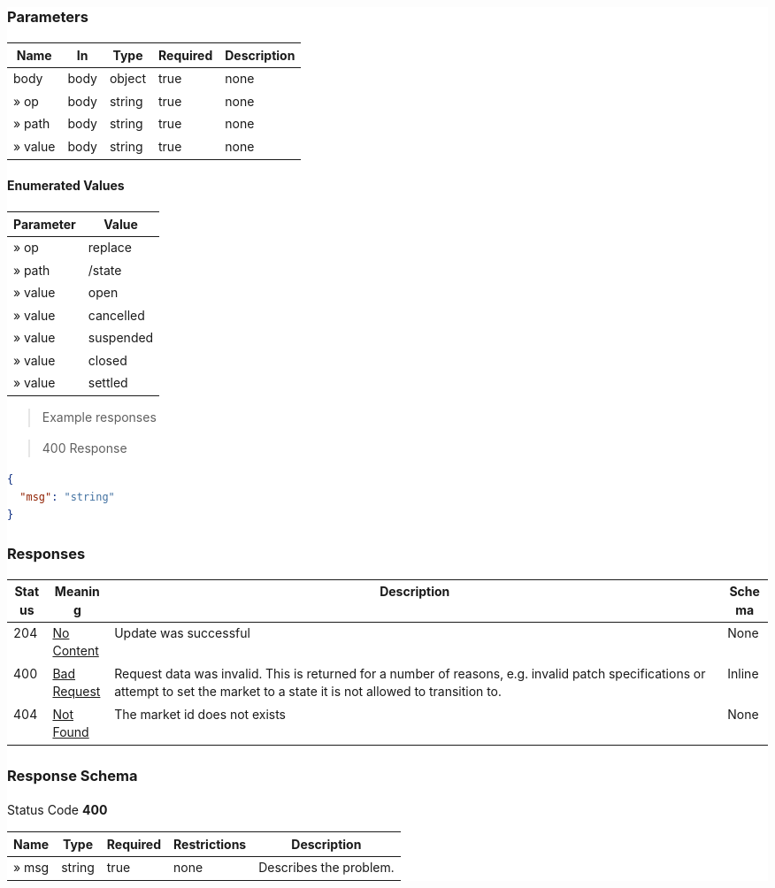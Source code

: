 <h3 id="patchmarketstate-parameters">Parameters</h3>

|Name|In|Type|Required|Description|
|---|---|---|---|---|
|body|body|object|true|none|
|» op|body|string|true|none|
|» path|body|string|true|none|
|» value|body|string|true|none|

#### Enumerated Values

|Parameter|Value|
|---|---|
|» op|replace|
|» path|/state|
|» value|open|
|» value|cancelled|
|» value|suspended|
|» value|closed|
|» value|settled|

> Example responses

> 400 Response

```json
{
  "msg": "string"
}
```

<h3 id="patchmarketstate-responses">Responses</h3>

|Status|Meaning|Description|Schema|
|---|---|---|---|
|204|[No Content](https://tools.ietf.org/html/rfc7231#section-6.3.5)|Update was successful|None|
|400|[Bad Request](https://tools.ietf.org/html/rfc7231#section-6.5.1)|Request data was invalid. This is returned for a number of reasons, e.g. invalid patch specifications or attempt to set the market to a state it is not allowed to transition to.|Inline|
|404|[Not Found](https://tools.ietf.org/html/rfc7231#section-6.5.4)|The market id does not exists|None|

<h3 id="patchmarketstate-responseschema">Response Schema</h3>

Status Code **400**

|Name|Type|Required|Restrictions|Description|
|---|---|---|---|---|
|» msg|string|true|none|Describes the problem.|
